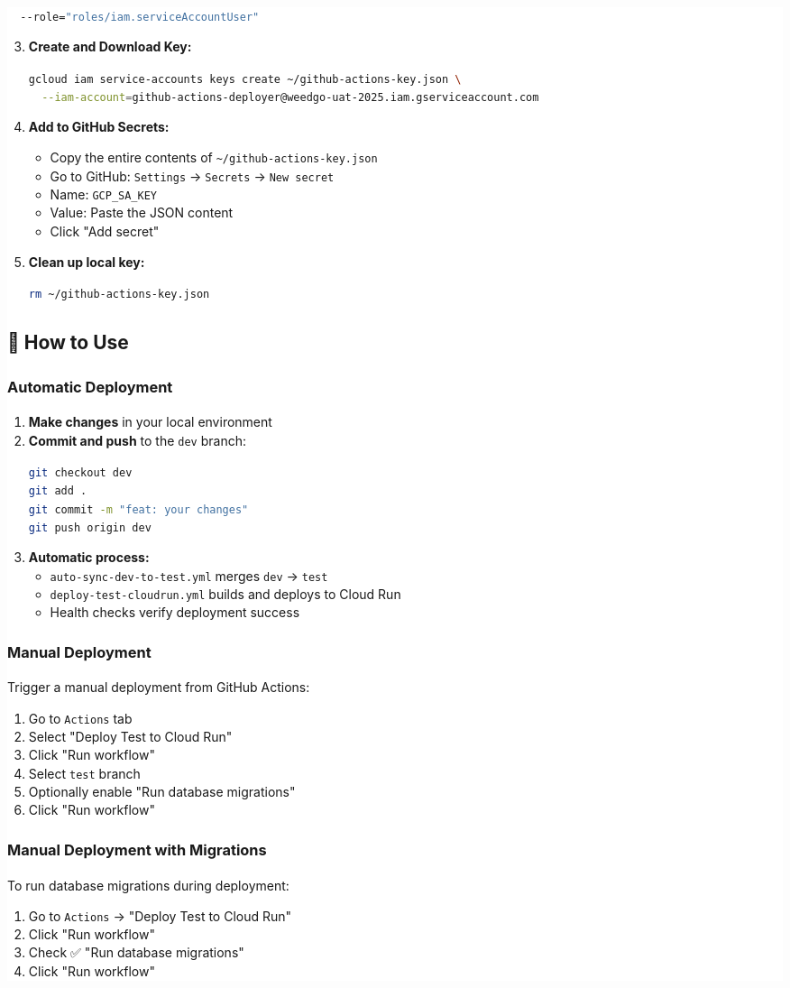    ```bash
     --role="roles/iam.serviceAccountUser"
   ```

3. **Create and Download Key:**
   ```bash
   gcloud iam service-accounts keys create ~/github-actions-key.json \
     --iam-account=github-actions-deployer@weedgo-uat-2025.iam.gserviceaccount.com
   ```

4. **Add to GitHub Secrets:**
   - Copy the entire contents of `~/github-actions-key.json`
   - Go to GitHub: `Settings` → `Secrets` → `New secret`
   - Name: `GCP_SA_KEY`
   - Value: Paste the JSON content
   - Click "Add secret"

5. **Clean up local key:**
   ```bash
   rm ~/github-actions-key.json
   ```

## 🚀 How to Use

### Automatic Deployment

1. **Make changes** in your local environment
2. **Commit and push** to the `dev` branch:
   ```bash
   git checkout dev
   git add .
   git commit -m "feat: your changes"
   git push origin dev
   ```
3. **Automatic process:**
   - `auto-sync-dev-to-test.yml` merges `dev` → `test`
   - `deploy-test-cloudrun.yml` builds and deploys to Cloud Run
   - Health checks verify deployment success

### Manual Deployment

Trigger a manual deployment from GitHub Actions:

1. Go to `Actions` tab
2. Select "Deploy Test to Cloud Run"
3. Click "Run workflow"
4. Select `test` branch
5. Optionally enable "Run database migrations"
6. Click "Run workflow"

### Manual Deployment with Migrations

To run database migrations during deployment:

1. Go to `Actions` → "Deploy Test to Cloud Run"
2. Click "Run workflow"
3. Check ✅ "Run database migrations"
4. Click "Run workflow"
